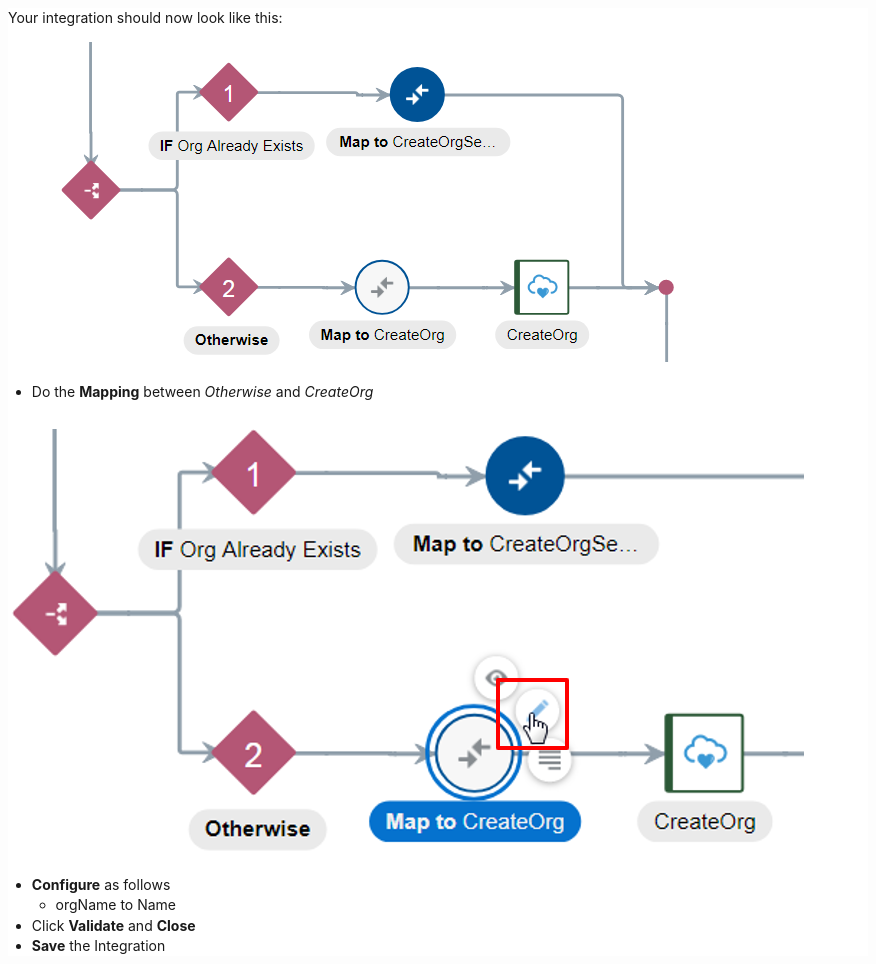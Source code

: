 Your integration should now look like this:

![](images/lab01/img0500.png)

-	Do the **Mapping** between *Otherwise* and *CreateOrg*

![](images/lab01/img0510.png)

-	**Configure** as follows
    * orgName to Name
-	Click **Validate** and **Close**
-	**Save** the Integration
